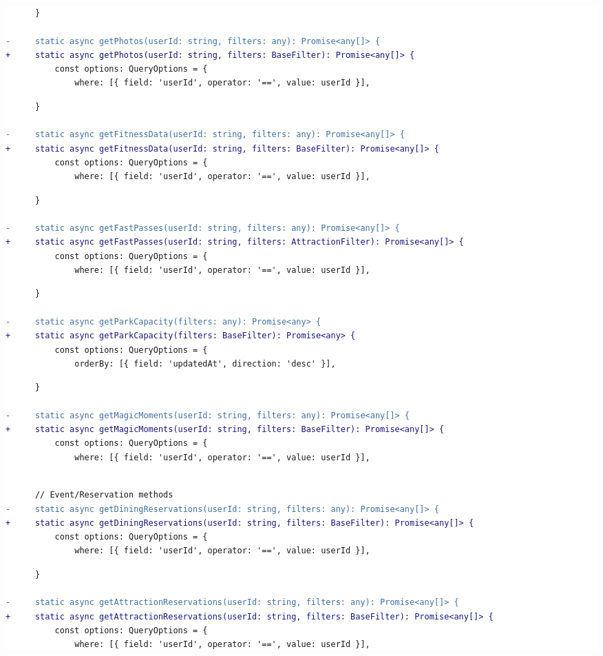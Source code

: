 ```diff
      }
  
-     static async getPhotos(userId: string, filters: any): Promise<any[]> {
+     static async getPhotos(userId: string, filters: BaseFilter): Promise<any[]> {
          const options: QueryOptions = {
              where: [{ field: 'userId', operator: '==', value: userId }],
```

```diff
      }
  
-     static async getFitnessData(userId: string, filters: any): Promise<any[]> {
+     static async getFitnessData(userId: string, filters: BaseFilter): Promise<any[]> {
          const options: QueryOptions = {
              where: [{ field: 'userId', operator: '==', value: userId }],
```

```diff
      }
  
-     static async getFastPasses(userId: string, filters: any): Promise<any[]> {
+     static async getFastPasses(userId: string, filters: AttractionFilter): Promise<any[]> {
          const options: QueryOptions = {
              where: [{ field: 'userId', operator: '==', value: userId }],
```

```diff
      }
  
-     static async getParkCapacity(filters: any): Promise<any> {
+     static async getParkCapacity(filters: BaseFilter): Promise<any> {
          const options: QueryOptions = {
              orderBy: [{ field: 'updatedAt', direction: 'desc' }],
```

```diff
      }
  
-     static async getMagicMoments(userId: string, filters: any): Promise<any[]> {
+     static async getMagicMoments(userId: string, filters: BaseFilter): Promise<any[]> {
          const options: QueryOptions = {
              where: [{ field: 'userId', operator: '==', value: userId }],
```

```diff
  
      // Event/Reservation methods
-     static async getDiningReservations(userId: string, filters: any): Promise<any[]> {
+     static async getDiningReservations(userId: string, filters: BaseFilter): Promise<any[]> {
          const options: QueryOptions = {
              where: [{ field: 'userId', operator: '==', value: userId }],
```

```diff
      }
  
-     static async getAttractionReservations(userId: string, filters: any): Promise<any[]> {
+     static async getAttractionReservations(userId: string, filters: BaseFilter): Promise<any[]> {
          const options: QueryOptions = {
              where: [{ field: 'userId', operator: '==', value: userId }],
```
